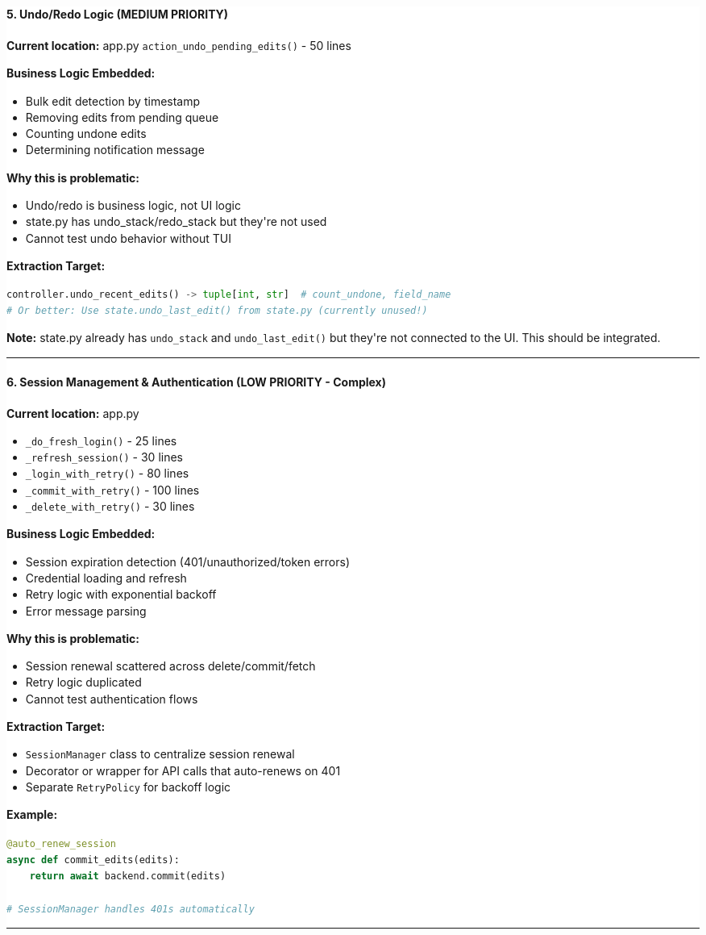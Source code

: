 
#### 5. **Undo/Redo Logic** (MEDIUM PRIORITY)

**Current location:** app.py `action_undo_pending_edits()` - 50 lines

**Business Logic Embedded:**
- Bulk edit detection by timestamp
- Removing edits from pending queue
- Counting undone edits
- Determining notification message

**Why this is problematic:**
- Undo/redo is business logic, not UI logic
- state.py has undo_stack/redo_stack but they're not used
- Cannot test undo behavior without TUI

**Extraction Target:**
```python
controller.undo_recent_edits() -> tuple[int, str]  # count_undone, field_name
# Or better: Use state.undo_last_edit() from state.py (currently unused!)
```

**Note:** state.py already has `undo_stack` and `undo_last_edit()` but they're not connected to the UI. This should be integrated.

---

#### 6. **Session Management & Authentication** (LOW PRIORITY - Complex)

**Current location:** app.py
- `_do_fresh_login()` - 25 lines
- `_refresh_session()` - 30 lines
- `_login_with_retry()` - 80 lines
- `_commit_with_retry()` - 100 lines
- `_delete_with_retry()` - 30 lines

**Business Logic Embedded:**
- Session expiration detection (401/unauthorized/token errors)
- Credential loading and refresh
- Retry logic with exponential backoff
- Error message parsing

**Why this is problematic:**
- Session renewal scattered across delete/commit/fetch
- Retry logic duplicated
- Cannot test authentication flows

**Extraction Target:**
- `SessionManager` class to centralize session renewal
- Decorator or wrapper for API calls that auto-renews on 401
- Separate `RetryPolicy` for backoff logic

**Example:**
```python
@auto_renew_session
async def commit_edits(edits):
    return await backend.commit(edits)

# SessionManager handles 401s automatically
```

---